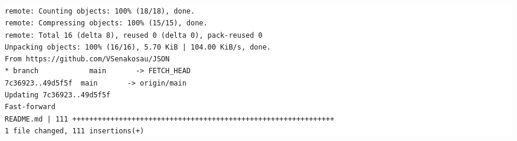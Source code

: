 ```
remote: Counting objects: 100% (18/18), done.   
remote: Compressing objects: 100% (15/15), done.   
remote: Total 16 (delta 8), reused 0 (delta 0), pack-reused 0   
Unpacking objects: 100% (16/16), 5.70 KiB | 104.00 KiB/s, done.   
From https://github.com/VSenakosau/JSON   
* branch            main       -> FETCH_HEAD   
7c36923..49d5f5f  main       -> origin/main   
Updating 7c36923..49d5f5f   
Fast-forward   
README.md | 111 ++++++++++++++++++++++++++++++++++++++++++++++++++++++++++++++   
1 file changed, 111 insertions(+)
```

